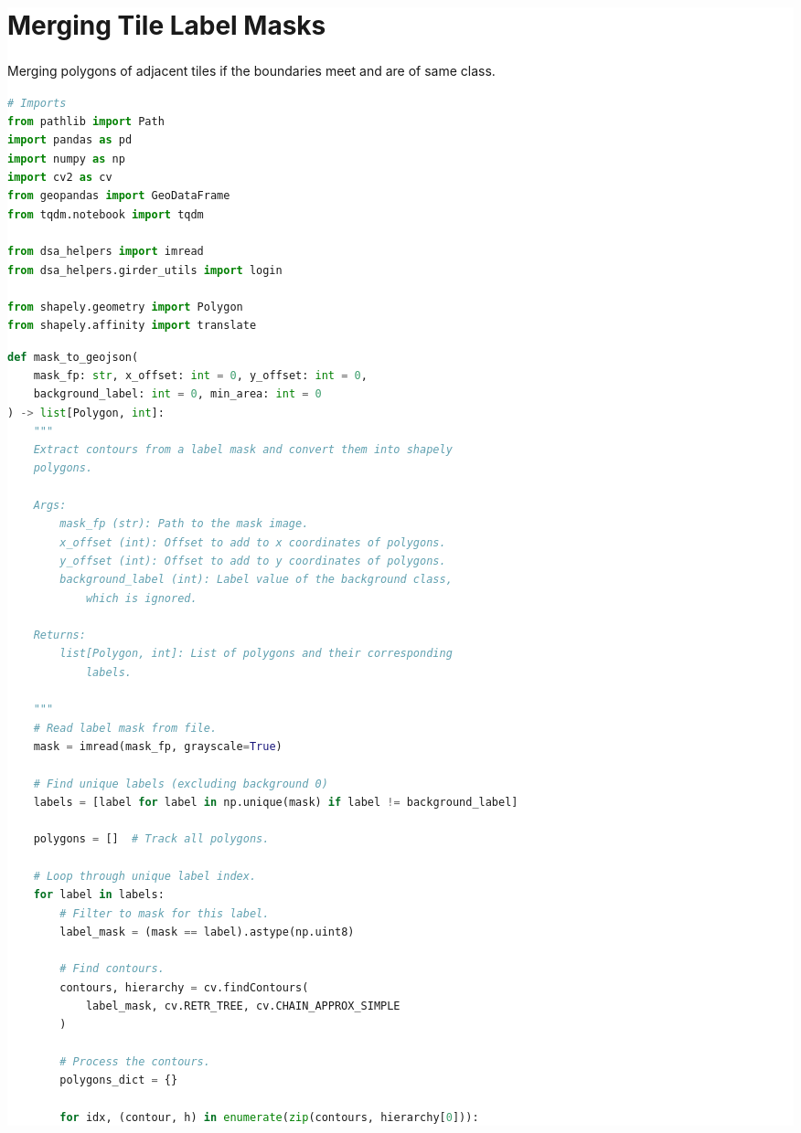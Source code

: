 # Merging Tile Label Masks
Merging polygons of adjacent tiles if the boundaries meet and are of same class.


```python
# Imports
from pathlib import Path
import pandas as pd
import numpy as np
import cv2 as cv
from geopandas import GeoDataFrame
from tqdm.notebook import tqdm

from dsa_helpers import imread
from dsa_helpers.girder_utils import login

from shapely.geometry import Polygon
from shapely.affinity import translate
```


```python
def mask_to_geojson(
    mask_fp: str, x_offset: int = 0, y_offset: int = 0, 
    background_label: int = 0, min_area: int = 0
) -> list[Polygon, int]:
    """
    Extract contours from a label mask and convert them into shapely 
    polygons.
    
    Args:
        mask_fp (str): Path to the mask image.
        x_offset (int): Offset to add to x coordinates of polygons.
        y_offset (int): Offset to add to y coordinates of polygons.
        background_label (int): Label value of the background class, 
            which is ignored.
    
    Returns:
        list[Polygon, int]: List of polygons and their corresponding 
            labels.
            
    """
    # Read label mask from file.
    mask = imread(mask_fp, grayscale=True)
    
    # Find unique labels (excluding background 0)
    labels = [label for label in np.unique(mask) if label != background_label]
    
    polygons = []  # Track all polygons.
        
    # Loop through unique label index.
    for label in labels:
        # Filter to mask for this label.
        label_mask = (mask == label).astype(np.uint8)
        
        # Find contours.
        contours, hierarchy = cv.findContours(
            label_mask, cv.RETR_TREE, cv.CHAIN_APPROX_SIMPLE
        )
        
        # Process the contours.
        polygons_dict = {}

        for idx, (contour, h) in enumerate(zip(contours, hierarchy[0])):
```